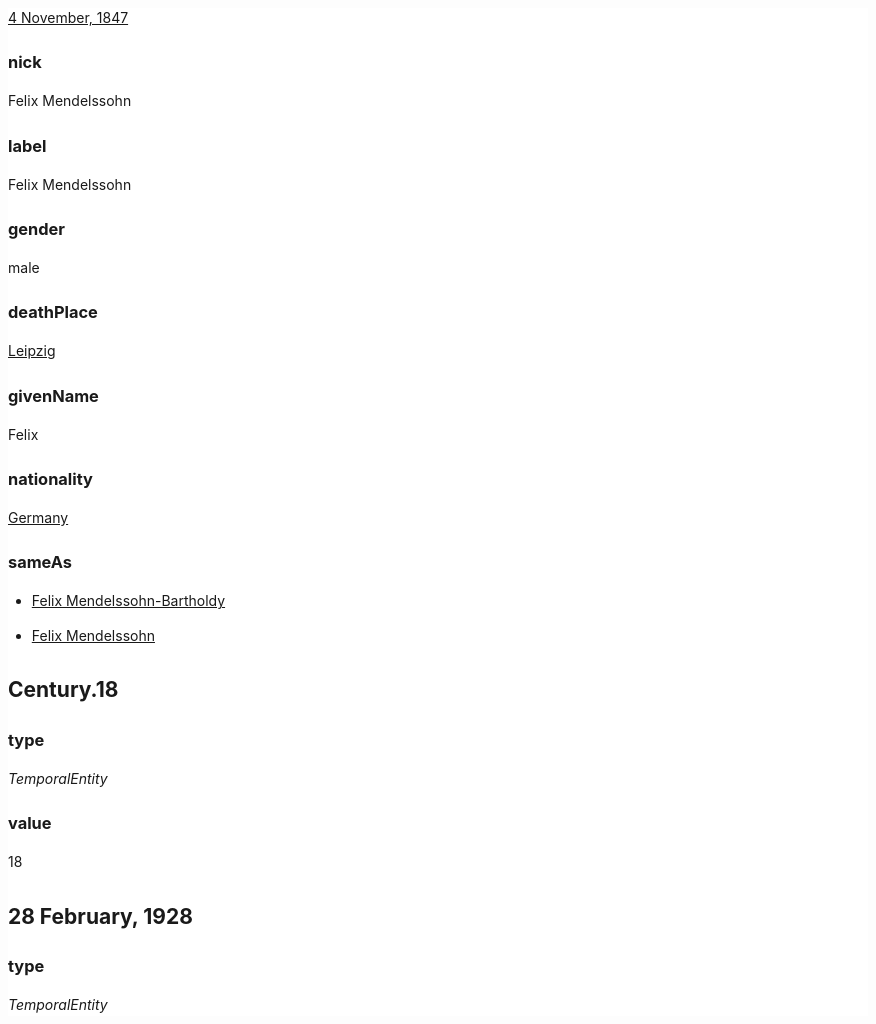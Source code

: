 
[4 November, 1847](#4-November-1847)

### nick


Felix Mendelssohn

### label


Felix Mendelssohn

### gender


male

### deathPlace


[Leipzig](#Leipzig)

### givenName


Felix

### nationality


[Germany](#Germany)

### sameAs

 - [Felix Mendelssohn-Bartholdy](#Felix-Mendelssohn-Bartholdy)

 - [Felix Mendelssohn](#Felix-Mendelssohn)

## Century.18

### type


*TemporalEntity*

### value


18

## 28 February, 1928

### type


*TemporalEntity*
